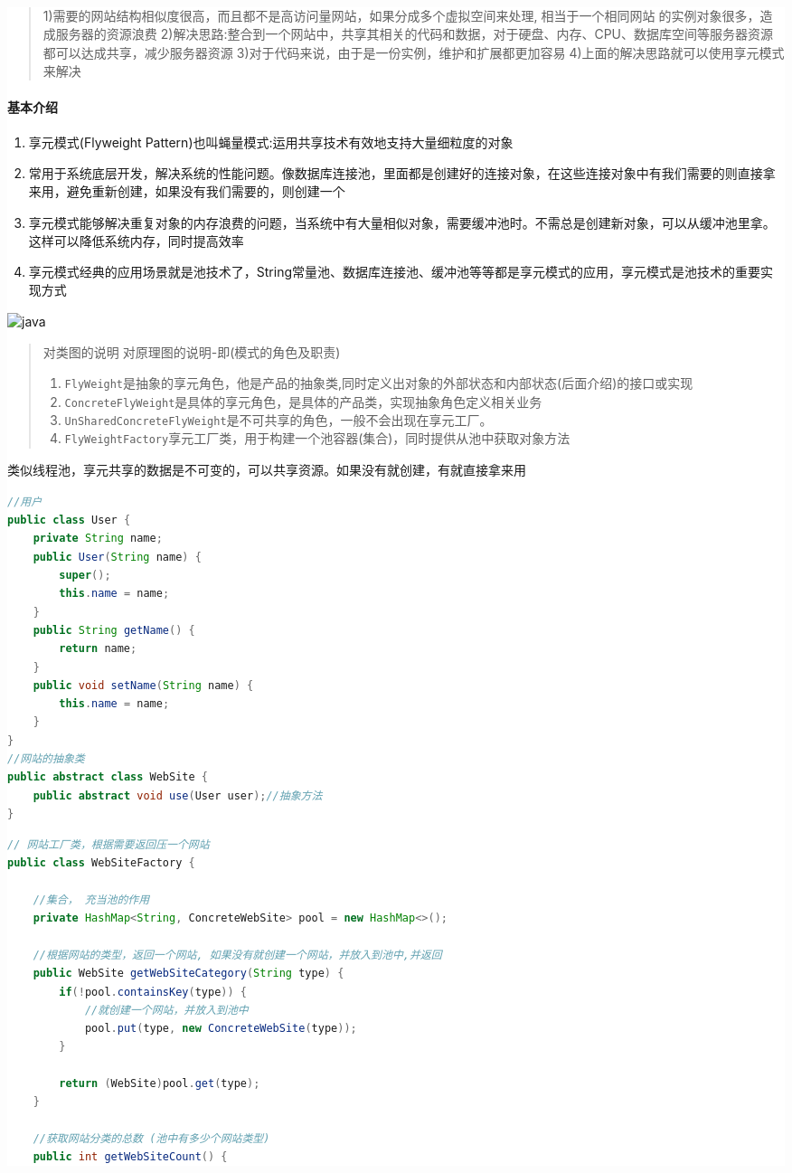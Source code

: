 >1)需要的网站结构相似度很高，而且都不是高访问量网站，如果分成多个虚拟空间来处理,
>相当于一个相同网站
>的实例对象很多，造成服务器的资源浪费
>2)解决思路:整合到一个网站中，共享其相关的代码和数据，对于硬盘、内存、CPU、数据库空间等服务器资源
>都可以达成共享，减少服务器资源
>3)对于代码来说，由于是一份实例，维护和扩展都更加容易
>4)上面的解决思路就可以使用享元模式来解决

#### 基本介绍

1. 享元模式(Flyweight Pattern)也叫蝇量模式:运用共享技术有效地支持大量细粒度的对象

2. 常用于系统底层开发，解决系统的性能问题。像数据库连接池，里面都是创建好的连接对象，在这些连接对象中有我们需要的则直接拿来用，避免重新创建，如果没有我们需要的，则创建一个
3. 享元模式能够解决重复对象的内存浪费的问题，当系统中有大量相似对象，需要缓冲池时。不需总是创建新对象，可以从缓冲池里拿。这样可以降低系统内存，同时提高效率
4. 享元模式经典的应用场景就是池技术了，String常量池、数据库连接池、缓冲池等等都是享元模式的应用，享元模式是池技术的重要实现方式

![java](xiangyuan.jpg)

>对类图的说明
>对原理图的说明-即(模式的角色及职责)
>1) `FlyWeight`是抽象的享元角色，他是产品的抽象类,同时定义出对象的外部状态和内部状态(后面介绍)的接口或实现
>2) `ConcreteFlyWeight`是具体的享元角色，是具体的产品类，实现抽象角色定义相关业务
>3) `UnSharedConcreteFlyWeight`是不可共享的角色，一般不会出现在享元工厂。
>4) `FlyWeightFactory`享元工厂类，用于构建一个池容器(集合)，同时提供从池中获取对象方法

类似线程池，享元共享的数据是不可变的，可以共享资源。如果没有就创建，有就直接拿来用

```java
//用户
public class User { 
	private String name;
	public User(String name) {
		super();
		this.name = name;
	}
	public String getName() {
		return name;
	}
	public void setName(String name) {
		this.name = name;
	}
}
//网站的抽象类
public abstract class WebSite {
	public abstract void use(User user);//抽象方法
}
```

```java
// 网站工厂类，根据需要返回压一个网站
public class WebSiteFactory {

	//集合， 充当池的作用
	private HashMap<String, ConcreteWebSite> pool = new HashMap<>();
	
	//根据网站的类型，返回一个网站, 如果没有就创建一个网站，并放入到池中,并返回
	public WebSite getWebSiteCategory(String type) {
		if(!pool.containsKey(type)) {
			//就创建一个网站，并放入到池中
			pool.put(type, new ConcreteWebSite(type));
		}
		
		return (WebSite)pool.get(type);
	}
	
	//获取网站分类的总数 (池中有多少个网站类型)
	public int getWebSiteCount() {
```